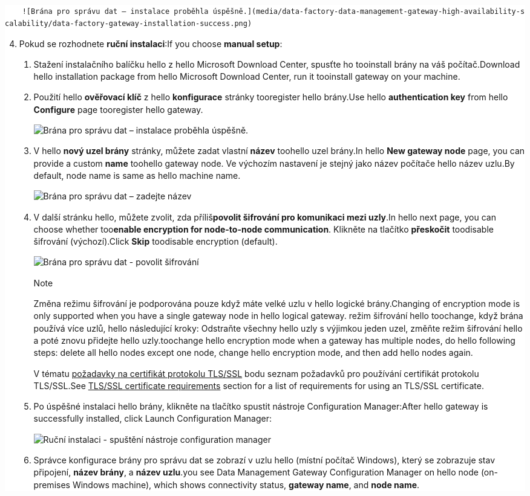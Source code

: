         ![Brána pro správu dat – instalace proběhla úspěšně.](media/data-factory-data-management-gateway-high-availability-scalability/data-factory-gateway-installation-success.png)
4. <span data-ttu-id="7726c-162">Pokud se rozhodnete **ruční instalaci**:</span><span class="sxs-lookup"><span data-stu-id="7726c-162">If you choose **manual setup**:</span></span>
    1. <span data-ttu-id="7726c-163">Stažení instalačního balíčku hello z hello Microsoft Download Center, spusťte ho tooinstall brány na váš počítač.</span><span class="sxs-lookup"><span data-stu-id="7726c-163">Download hello installation package from hello Microsoft Download Center, run it tooinstall gateway on your machine.</span></span>
    2. <span data-ttu-id="7726c-164">Použití hello **ověřovací klíč** z hello **konfigurace** stránky tooregister hello brány.</span><span class="sxs-lookup"><span data-stu-id="7726c-164">Use hello **authentication key** from hello **Configure** page tooregister hello gateway.</span></span>
    
        ![Brána pro správu dat – instalace proběhla úspěšně.](media/data-factory-data-management-gateway-high-availability-scalability/data-factory-gateway-authentication-key.png)
    3. <span data-ttu-id="7726c-166">V hello **nový uzel brány** stránky, můžete zadat vlastní **název** toohello uzel brány.</span><span class="sxs-lookup"><span data-stu-id="7726c-166">In hello **New gateway node** page, you can provide a custom **name** toohello gateway node.</span></span> <span data-ttu-id="7726c-167">Ve výchozím nastavení je stejný jako název počítače hello název uzlu.</span><span class="sxs-lookup"><span data-stu-id="7726c-167">By default, node name is same as hello machine name.</span></span>    

        ![Brána pro správu dat – zadejte název](media/data-factory-data-management-gateway-high-availability-scalability/data-factory-gateway-name.png)
    4. <span data-ttu-id="7726c-169">V další stránku hello, můžete zvolit, zda příliš**povolit šifrování pro komunikaci mezi uzly**.</span><span class="sxs-lookup"><span data-stu-id="7726c-169">In hello next page, you can choose whether too**enable encryption for node-to-node communication**.</span></span> <span data-ttu-id="7726c-170">Klikněte na tlačítko **přeskočit** toodisable šifrování (výchozí).</span><span class="sxs-lookup"><span data-stu-id="7726c-170">Click **Skip** toodisable encryption (default).</span></span>

        ![Brána pro správu dat - povolit šifrování](media/data-factory-data-management-gateway-high-availability-scalability/data-factory-gateway-node-encryption.png)  
    
        > [!NOTE]
        > <span data-ttu-id="7726c-172">Změna režimu šifrování je podporována pouze když máte velké uzlu v hello logické brány.</span><span class="sxs-lookup"><span data-stu-id="7726c-172">Changing of encryption mode is only supported when you have a single gateway node in hello logical gateway.</span></span> <span data-ttu-id="7726c-173">režim šifrování hello toochange, když brána používá více uzlů, hello následující kroky: Odstraňte všechny hello uzly s výjimkou jeden uzel, změňte režim šifrování hello a poté znovu přidejte hello uzly.</span><span class="sxs-lookup"><span data-stu-id="7726c-173">toochange hello encryption mode when a gateway has multiple nodes, do hello following steps: delete all hello nodes except one node, change hello encryption mode, and then add hello nodes again.</span></span>
        > 
        > <span data-ttu-id="7726c-174">V tématu [požadavky na certifikát protokolu TLS/SSL](#tlsssl-certificate-requirements) bodu seznam požadavků pro používání certifikát protokolu TLS/SSL.</span><span class="sxs-lookup"><span data-stu-id="7726c-174">See [TLS/SSL certificate requirements](#tlsssl-certificate-requirements) section for a list of requirements for using an TLS/SSL certificate.</span></span> 
    5. <span data-ttu-id="7726c-175">Po úspěšné instalaci hello brány, klikněte na tlačítko spustit nástroje Configuration Manager:</span><span class="sxs-lookup"><span data-stu-id="7726c-175">After hello gateway is successfully installed, click Launch Configuration Manager:</span></span>
    
        ![Ruční instalaci - spuštění nástroje configuration manager](media/data-factory-data-management-gateway-high-availability-scalability/manual-setup-launch-configuration-manager.png)   
    6. <span data-ttu-id="7726c-177">Správce konfigurace brány pro správu dat se zobrazí v uzlu hello (místní počítač Windows), který se zobrazuje stav připojení, **název brány**, a **název uzlu**.</span><span class="sxs-lookup"><span data-stu-id="7726c-177">you see Data Management Gateway Configuration Manager on hello node (on-premises Windows machine), which shows connectivity status, **gateway name**, and **node name**.</span></span>  

